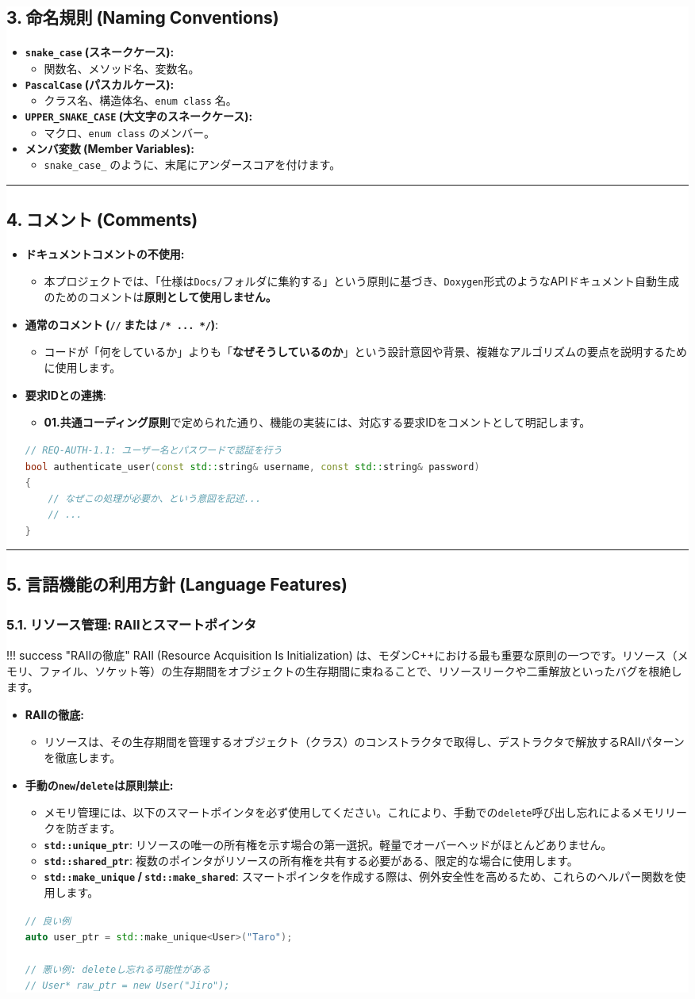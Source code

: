 
## 3. 命名規則 (Naming Conventions)

- **`snake_case` (スネークケース):**
  - 関数名、メソッド名、変数名。
- **`PascalCase` (パスカルケース):**
  - クラス名、構造体名、`enum class` 名。
- **`UPPER_SNAKE_CASE` (大文字のスネークケース):**
  - マクロ、`enum class` のメンバー。
- **メンバ変数 (Member Variables):**
  - `snake_case_` のように、末尾にアンダースコアを付けます。

---

## 4. コメント (Comments)

- **ドキュメントコメントの不使用:**
  - 本プロジェクトでは、「仕様は`Docs/`フォルダに集約する」という原則に基づき、`Doxygen`形式のようなAPIドキュメント自動生成のためのコメントは**原則として使用しません。**
- **通常のコメント (`//` または `/* ... */`)**:
  - コードが「何をしているか」よりも「**なぜそうしているのか**」という設計意図や背景、複雑なアルゴリズムの要点を説明するために使用します。
- **要求IDとの連携**:
  - **01.共通コーディング原則**で定められた通り、機能の実装には、対応する要求IDをコメントとして明記します。

  ```cpp
  // REQ-AUTH-1.1: ユーザー名とパスワードで認証を行う
  bool authenticate_user(const std::string& username, const std::string& password)
  {
      // なぜこの処理が必要か、という意図を記述...
      // ...
  }
  ```

---

## 5. 言語機能の利用方針 (Language Features)

### 5.1. リソース管理: RAIIとスマートポインタ

!!! success "RAIIの徹底" RAII (Resource Acquisition Is
Initialization) は、モダンC++における最も重要な原則の一つです。リソース（メモリ、ファイル、ソケット等）の生存期間をオブジェクトの生存期間に束ねることで、リソースリークや二重解放といったバグを根絶します。

- **RAIIの徹底:**
  - リソースは、その生存期間を管理するオブジェクト（クラス）のコンストラクタで取得し、デストラクタで解放するRAIIパターンを徹底します。
- **手動の`new`/`delete`は原則禁止:**
  - メモリ管理には、以下のスマートポインタを必ず使用してください。これにより、手動での`delete`呼び出し忘れによるメモリリークを防ぎます。
  - **`std::unique_ptr`**: リソースの唯一の所有権を示す場合の第一選択。軽量でオーバーヘッドがほとんどありません。
  - **`std::shared_ptr`**: 複数のポインタがリソースの所有権を共有する必要がある、限定的な場合に使用します。
  - **`std::make_unique` /
    `std::make_shared`**: スマートポインタを作成する際は、例外安全性を高めるため、これらのヘルパー関数を使用します。

  ```cpp
  // 良い例
  auto user_ptr = std::make_unique<User>("Taro");

  // 悪い例: deleteし忘れる可能性がある
  // User* raw_ptr = new User("Jiro");
  ```
